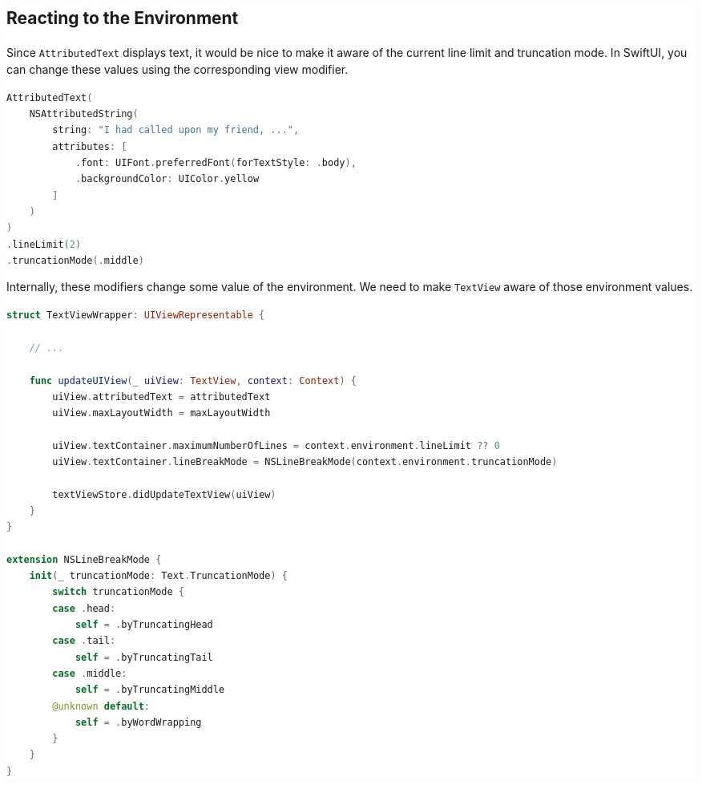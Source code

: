 ## Reacting to the Environment

Since `AttributedText` displays text, it would be nice to make it aware of the current line limit and truncation mode. In SwiftUI, you can change these values using the corresponding view modifier.

```swift
AttributedText(
    NSAttributedString(
        string: "I had called upon my friend, ...",
        attributes: [
            .font: UIFont.preferredFont(forTextStyle: .body),
            .backgroundColor: UIColor.yellow
        ]
    )
)
.lineLimit(2)
.truncationMode(.middle)
```

Internally, these modifiers change some value of the environment. We need to make `TextView` aware of those environment values.

```swift
struct TextViewWrapper: UIViewRepresentable {

    // ...
    
    func updateUIView(_ uiView: TextView, context: Context) {
        uiView.attributedText = attributedText
        uiView.maxLayoutWidth = maxLayoutWidth
        
        uiView.textContainer.maximumNumberOfLines = context.environment.lineLimit ?? 0
        uiView.textContainer.lineBreakMode = NSLineBreakMode(context.environment.truncationMode)
        
        textViewStore.didUpdateTextView(uiView)
    }
}

extension NSLineBreakMode {
    init(_ truncationMode: Text.TruncationMode) {
        switch truncationMode {
        case .head:
            self = .byTruncatingHead
        case .tail:
            self = .byTruncatingTail
        case .middle:
            self = .byTruncatingMiddle
        @unknown default:
            self = .byWordWrapping
        }
    }
}
```
